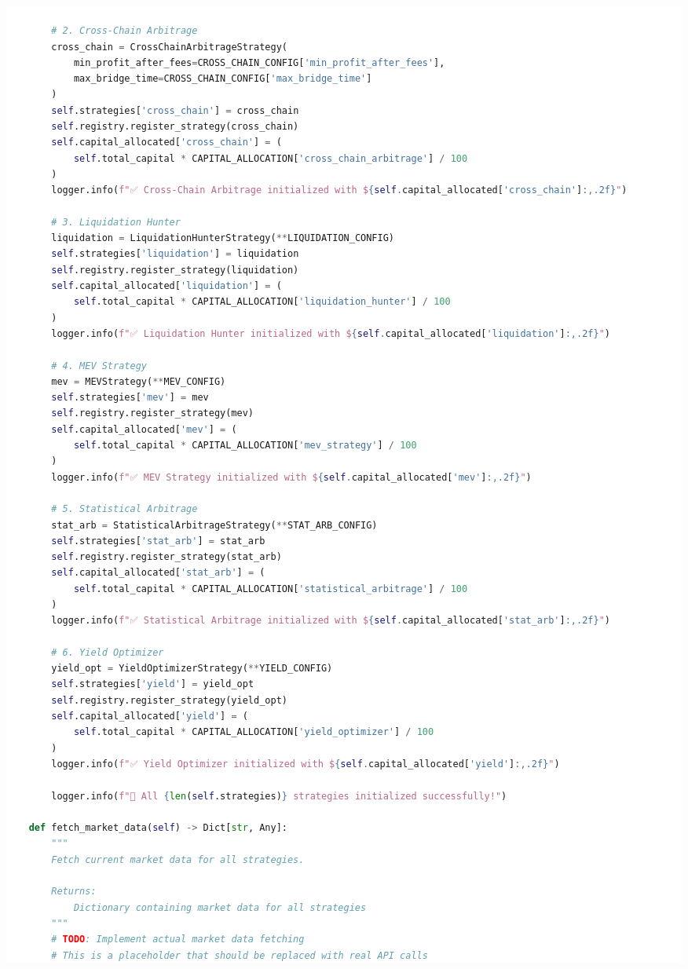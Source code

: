 ```python
        
        # 2. Cross-Chain Arbitrage
        cross_chain = CrossChainArbitrageStrategy(
            min_profit_after_fees=CROSS_CHAIN_CONFIG['min_profit_after_fees'],
            max_bridge_time=CROSS_CHAIN_CONFIG['max_bridge_time']
        )
        self.strategies['cross_chain'] = cross_chain
        self.registry.register_strategy(cross_chain)
        self.capital_allocated['cross_chain'] = (
            self.total_capital * CAPITAL_ALLOCATION['cross_chain_arbitrage'] / 100
        )
        logger.info(f"✅ Cross-Chain Arbitrage initialized with ${self.capital_allocated['cross_chain']:,.2f}")
        
        # 3. Liquidation Hunter
        liquidation = LiquidationHunterStrategy(**LIQUIDATION_CONFIG)
        self.strategies['liquidation'] = liquidation
        self.registry.register_strategy(liquidation)
        self.capital_allocated['liquidation'] = (
            self.total_capital * CAPITAL_ALLOCATION['liquidation_hunter'] / 100
        )
        logger.info(f"✅ Liquidation Hunter initialized with ${self.capital_allocated['liquidation']:,.2f}")
        
        # 4. MEV Strategy
        mev = MEVStrategy(**MEV_CONFIG)
        self.strategies['mev'] = mev
        self.registry.register_strategy(mev)
        self.capital_allocated['mev'] = (
            self.total_capital * CAPITAL_ALLOCATION['mev_strategy'] / 100
        )
        logger.info(f"✅ MEV Strategy initialized with ${self.capital_allocated['mev']:,.2f}")
        
        # 5. Statistical Arbitrage
        stat_arb = StatisticalArbitrageStrategy(**STAT_ARB_CONFIG)
        self.strategies['stat_arb'] = stat_arb
        self.registry.register_strategy(stat_arb)
        self.capital_allocated['stat_arb'] = (
            self.total_capital * CAPITAL_ALLOCATION['statistical_arbitrage'] / 100
        )
        logger.info(f"✅ Statistical Arbitrage initialized with ${self.capital_allocated['stat_arb']:,.2f}")
        
        # 6. Yield Optimizer
        yield_opt = YieldOptimizerStrategy(**YIELD_CONFIG)
        self.strategies['yield'] = yield_opt
        self.registry.register_strategy(yield_opt)
        self.capital_allocated['yield'] = (
            self.total_capital * CAPITAL_ALLOCATION['yield_optimizer'] / 100
        )
        logger.info(f"✅ Yield Optimizer initialized with ${self.capital_allocated['yield']:,.2f}")
        
        logger.info(f"🚀 All {len(self.strategies)} strategies initialized successfully!")
        
    def fetch_market_data(self) -> Dict[str, Any]:
        """
        Fetch current market data for all strategies.
        
        Returns:
            Dictionary containing market data for all strategies
        """
        # TODO: Implement actual market data fetching
        # This is a placeholder that should be replaced with real API calls
```
